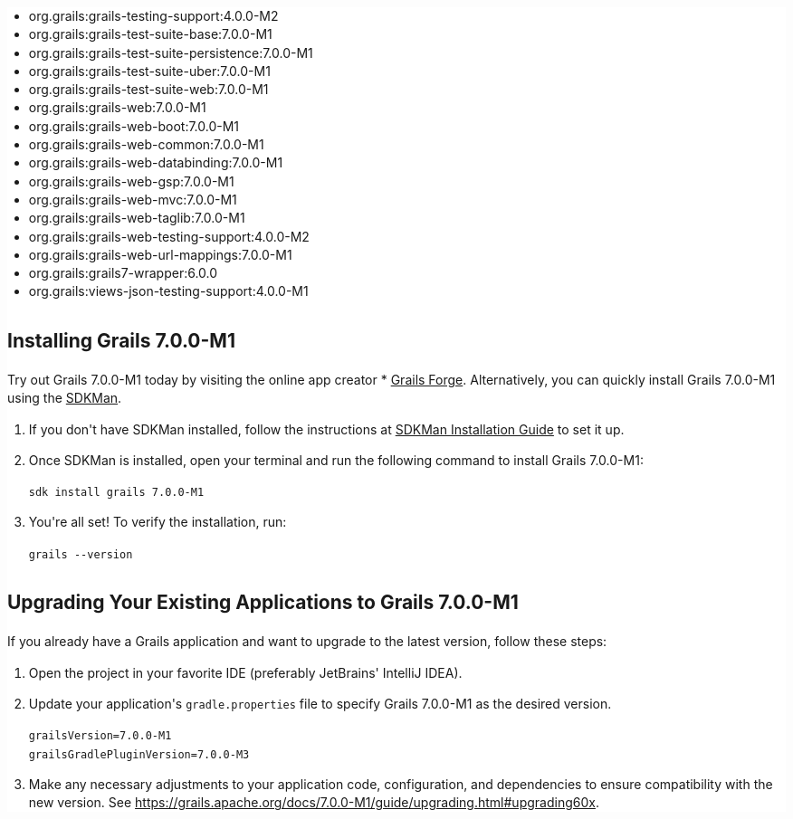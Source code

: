 * org.grails:grails-testing-support:4.0.0-M2
* org.grails:grails-test-suite-base:7.0.0-M1
* org.grails:grails-test-suite-persistence:7.0.0-M1
* org.grails:grails-test-suite-uber:7.0.0-M1
* org.grails:grails-test-suite-web:7.0.0-M1
* org.grails:grails-web:7.0.0-M1
* org.grails:grails-web-boot:7.0.0-M1
* org.grails:grails-web-common:7.0.0-M1
* org.grails:grails-web-databinding:7.0.0-M1
* org.grails:grails-web-gsp:7.0.0-M1
* org.grails:grails-web-mvc:7.0.0-M1
* org.grails:grails-web-taglib:7.0.0-M1
* org.grails:grails-web-testing-support:4.0.0-M2
* org.grails:grails-web-url-mappings:7.0.0-M1
* org.grails:grails7-wrapper:6.0.0
* org.grails:views-json-testing-support:4.0.0-M1


## Installing Grails 7.0.0-M1
Try out Grails 7.0.0-M1 today by visiting the online app creator * [Grails Forge](https://start.grails.org/).
Alternatively, you can quickly install Grails 7.0.0-M1 using the [SDKMan](https://sdkman.io/).

1. If you don't have SDKMan installed, follow the instructions at [SDKMan Installation Guide](https://sdkman.io/install/) to set it up.
2. Once SDKMan is installed, open your terminal and run the following command to install Grails 7.0.0-M1:

    ```shell
    sdk install grails 7.0.0-M1
    ```

3. You're all set! To verify the installation, run:

    ```shell
    grails --version
    ```

## Upgrading Your Existing Applications to Grails 7.0.0-M1

If you already have a Grails application and want to upgrade to the latest version, follow these steps:

1. Open the project in your favorite IDE (preferably JetBrains' IntelliJ IDEA).
2. Update your application's `gradle.properties` file to specify Grails 7.0.0-M1 as the desired version.

    ```properties
    grailsVersion=7.0.0-M1
    grailsGradlePluginVersion=7.0.0-M3
    ```

3. Make any necessary adjustments to your application code, configuration, and dependencies to ensure compatibility with the new version. See https://grails.apache.org/docs/7.0.0-M1/guide/upgrading.html#upgrading60x.

